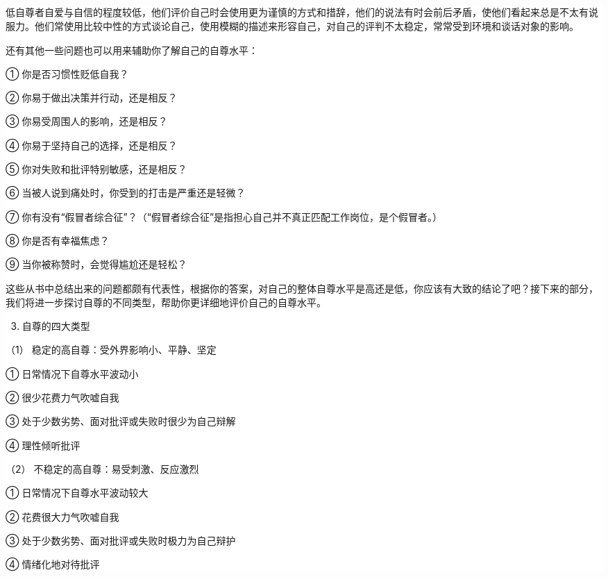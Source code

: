 
低自尊者自爱与自信的程度较低，他们评价自己时会使用更为谨慎的方式和措辞，他们的说法有时会前后矛盾，使他们看起来总是不太有说服力。他们常使用比较中性的方式谈论自己，使用模糊的描述来形容自己，对自己的评判不太稳定，常常受到环境和谈话对象的影响。






还有其他一些问题也可以用来辅助你了解自己的自尊水平：



① 你是否习惯性贬低自我？

② 你易于做出决策并行动，还是相反？

③ 你易受周围人的影响，还是相反？

④ 你易于坚持自己的选择，还是相反？

⑤ 你对失败和批评特别敏感，还是相反？

⑥ 当被人说到痛处时，你受到的打击是严重还是轻微？

⑦ 你有没有“假冒者综合征”？（“假冒者综合征”是指担心自己并不真正匹配工作岗位，是个假冒者。）

⑧ 你是否有幸福焦虑？

⑨ 当你被称赞时，会觉得尴尬还是轻松？



这些从书中总结出来的问题都颇有代表性，根据你的答案，对自己的整体自尊水平是高还是低，你应该有大致的结论了吧？接下来的部分，我们将进一步探讨自尊的不同类型，帮助你更详细地评价自己的自尊水平。






3. 自尊的四大类型






（1） 稳定的高自尊：受外界影响小、平静、坚定



① 日常情况下自尊水平波动小

② 很少花费力气吹嘘自我

③ 处于少数劣势、面对批评或失败时很少为自己辩解

④ 理性倾听批评



（2） 不稳定的高自尊：易受刺激、反应激烈



① 日常情况下自尊水平波动较大

② 花费很大力气吹嘘自我

③ 处于少数劣势、面对批评或失败时极力为自己辩护

④ 情绪化地对待批评
